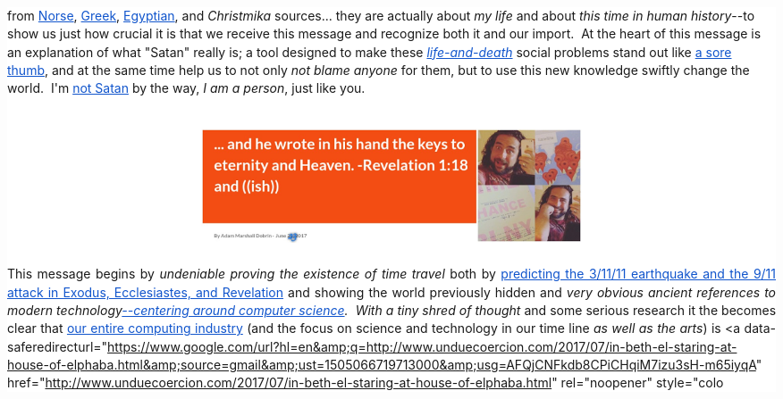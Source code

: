 from&nbsp;<a data-saferedirecturl="https://www.google.com/url?hl=en&amp;q=http://www.unduecoercion.com/2017/07/in-beth-el-staring-at-house-of-elphaba.html&amp;source=gmail&amp;ust=1505066719713000&amp;usg=AFQjCNFkdb8CPiCHqiM7izu3sH-m65iyqA" href="http://www.unduecoercion.com/2017/07/in-beth-el-staring-at-house-of-elphaba.html" rel="noopener" style="color: #1155cc;" target="_blank">Norse</a>,&nbsp;<a data-saferedirecturl="https://www.google.com/url?hl=en&amp;q=http://www.unduecoercion.com/2017/07/nightmare-on-elm-street.html&amp;source=gmail&amp;ust=1505066719713000&amp;usg=AFQjCNEt4rC8S4RWR5_MV5vQu_XYD7GO1Q" href="http://www.unduecoercion.com/2017/07/nightmare-on-elm-street.html" rel="noopener" style="color: #1155cc;" target="_blank">Greek</a>,&nbsp;<a data-saferedirecturl="https://www.google.com/url?hl=en&amp;q=http://hadragonbreath.blogspot.com/2017/06/houston-at-angel-of-lord-is-saint-of-n.html&amp;source=gmail&amp;ust=1505066719713000&amp;usg=AFQjCNEwf_u9yCfvbAOAtEur3vrDv8ipJA" href="http://hadragonbreath.blogspot.com/2017/06/houston-at-angel-of-lord-is-saint-of-n.html" rel="noopener" style="color: #1155cc;" target="_blank">Egyptian</a>, and&nbsp;<em>Christmika</em>&nbsp;sources... they are actually about&nbsp;<em>my life</em>&nbsp;and about&nbsp;<em>this time in human&nbsp;history</em>--to show us just how crucial it is that we receive this message and recognize both it and our import.&nbsp; At the heart of this message is an explanation of what "Satan" really is; a tool designed to make these&nbsp;<em><a data-saferedirecturl="https://www.google.com/url?hl=en&amp;q=https://en.wikipedia.org/wiki/ELE&amp;source=gmail&amp;ust=1505066719713000&amp;usg=AFQjCNEtpTGn6mogRozTOyCz6IswkfveWw" href="https://en.wikipedia.org/wiki/ELE" rel="noopener" style="color: #1155cc;" target="_blank">life-and-death</a></em>&nbsp;social problems stand out like&nbsp;<a data-saferedirecturl="https://www.google.com/url?hl=en&amp;q=http://fb.me/admdbrn&amp;source=gmail&amp;ust=1505066719713000&amp;usg=AFQjCNGpfe7Z_tpOHHJKbS2vPXvpevjoDQ" href="http://fb.me/admdbrn" rel="noopener" style="color: #1155cc;" target="_blank">a sore thumb</a>, and at the same time help us to not only&nbsp;<em>not blame anyone</em>&nbsp;for them, but to use this new knowledge swiftly change the world.&nbsp; I'm&nbsp;<a data-saferedirecturl="https://www.google.com/url?hl=en&amp;q=http://www.instagram.com/yitsheyzeus&amp;source=gmail&amp;ust=1505066719713000&amp;usg=AFQjCNF6CcvS32lhX0lqP_deQYtxTq9z_g" href="http://www.instagram.com/yitsheyzeus" rel="noopener" style="color: #1155cc;" target="_blank">not Satan</a>&nbsp;by the way,&nbsp;<em>I am a person</em>, just like you.<br /><br /></div><div style="text-align: justify;"></div></center></div><div style="text-align: center;"><a data-saferedirecturl="https://www.google.com/url?hl=en&amp;q=http://www.lamc.la/2017/06/and-he-wrote-in-his-hand-keys-to.html&amp;source=gmail&amp;ust=1505066719713000&amp;usg=AFQjCNE61t2nolmXEV5LMLlP-7LJqtVAfg" href="http://www.lamc.la/2017/06/and-he-wrote-in-his-hand-keys-to.html" style="color: #1155cc;" target="_blank"><img alt="" border="0" height="128" id="m_-2406931458228765498m_7062753601417727326gmail-m_258112447631369337m_2341308960067590409m_4521999671932699583gmail-m_-6182954198820330264gmail-m_521289457461777515m_1359743985997052155m_2062399313490225364m_7360525420591546646gmail-m_8529246844601195244m_9215003909091997886gmail-BLOGGER_PHOTO_ID_6444945146354893026" src="../../matchbox20.bitbucket.io/irmax_files/image-725801.png" style="border: 0px; margin-right: 0px;" width="426" /></a><br /><br /></div><div></div><div style="text-align: center;"><center><div style="text-align: justify;">This message begins by&nbsp;<em>undeniable proving the existence of time travel</em>&nbsp;both by&nbsp;<a data-saferedirecturl="https://www.google.com/url?hl=en&amp;q=http://www.lamc.la/2017/06/i-scream-i-roar-is-today-day-earth.html&amp;source=gmail&amp;ust=1505066719713000&amp;usg=AFQjCNFTwqpcg5Zh_vJRvyupQIQQd_t7TQ" href="http://www.lamc.la/2017/06/i-scream-i-roar-is-today-day-earth.html" rel="noopener" style="color: #1155cc;" target="_blank">predicting the 3/11/11 earthquake and the 9/11 attack in Exodus, Ecclesiastes, and Revelation</a>&nbsp;and showing the world previously hidden and&nbsp;<em>very obvious ancient references to modern technology<a data-saferedirecturl="https://www.google.com/url?hl=en&amp;q=http://www.lamc.la/2017/06/son-of-bitch-are-i-clay-d-is-cl-os-ing.html&amp;source=gmail&amp;ust=1505066719713000&amp;usg=AFQjCNFgKv3KyrDySY_cS3tb-5Dd3pCIRg" href="http://www.lamc.la/2017/06/son-of-bitch-are-i-clay-d-is-cl-os-ing.html" rel="noopener" style="color: #1155cc;" target="_blank">--centering around computer science</a>.&nbsp; With a tiny shred of thought</em>&nbsp;and some serious research it the becomes clear that&nbsp;<a data-saferedirecturl="https://www.google.com/url?hl=en&amp;q=http://m.lamc.la/ERANDSON.html&amp;source=gmail&amp;ust=1505066719713000&amp;usg=AFQjCNGck3ceQ8E7dbPawj0LH7Q6g9YzKA" href="http://m.lamc.la/ERANDSON.html" rel="noopener" style="color: #1155cc;" target="_blank">our entire computing industry</a>&nbsp;(and the focus on science and technology in our time line&nbsp;<em>as well as the arts</em>) is&nbsp;<a data-saferedirecturl="https://www.google.com/url?hl=en&amp;q=http://www.unduecoercion.com/2017/07/in-beth-el-staring-at-house-of-elphaba.html&amp;source=gmail&amp;ust=1505066719713000&amp;usg=AFQjCNFkdb8CPiCHqiM7izu3sH-m65iyqA" href="http://www.unduecoercion.com/2017/07/in-beth-el-staring-at-house-of-elphaba.html" rel="noopener" style="colo